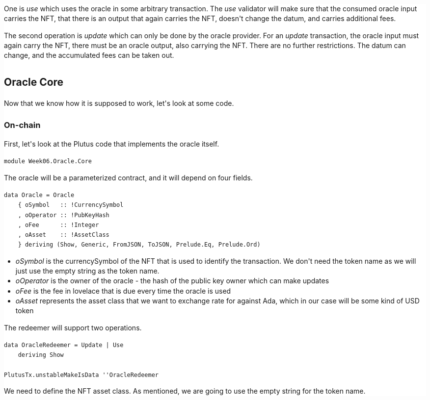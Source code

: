 One is *use* which uses the oracle in some arbitrary transaction. The
*use* validator will make sure that the consumed oracle input carries
the NFT, that there is an output that again carries the NFT, doesn\'t
change the datum, and carries additional fees.

The second operation is *update* which can only be done by the oracle
provider. For an *update* transaction, the oracle input must again carry
the NFT, there must be an oracle output, also carrying the NFT. There
are no further restrictions. The datum can change, and the accumulated
fees can be taken out.

Oracle Core
-----------

Now that we know how it is supposed to work, let\'s look at some code.

### On-chain

First, let\'s look at the Plutus code that implements the oracle itself.

``` {.haskell}
module Week06.Oracle.Core
```

The oracle will be a parameterized contract, and it will depend on four
fields.

``` {.haskell}
data Oracle = Oracle
    { oSymbol   :: !CurrencySymbol
    , oOperator :: !PubKeyHash
    , oFee      :: !Integer
    , oAsset    :: !AssetClass
    } deriving (Show, Generic, FromJSON, ToJSON, Prelude.Eq, Prelude.Ord)    
```

-   *oSymbol* is the currencySymbol of the NFT that is used to identify
    the transaction. We don\'t need the token name as we will just use
    the empty string as the token name.
-   *oOperator* is the owner of the oracle - the hash of the public key
    owner which can make updates
-   *oFee* is the fee in lovelace that is due every time the oracle is
    used
-   *oAsset* represents the asset class that we want to exchange rate
    for against Ada, which in our case will be some kind of USD token

The redeemer will support two operations.

``` {.haskell}
data OracleRedeemer = Update | Use
    deriving Show

PlutusTx.unstableMakeIsData ''OracleRedeemer
```

We need to define the NFT asset class. As mentioned, we are going to use
the empty string for the token name.

